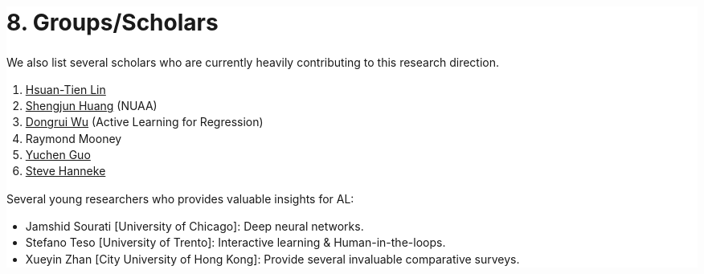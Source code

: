 # 8. Groups/Scholars

We also list several scholars who are currently heavily contributing to this research direction.

1. [Hsuan-Tien Lin](https://www.csie.ntu.edu.tw/~htlin/)
2. [Shengjun Huang](http://parnec.nuaa.edu.cn/huangsj/) (NUAA)
3. [Dongrui Wu](https://sites.google.com/site/drwuHUST/publications/completepubs) (Active Learning for Regression)
4. Raymond Mooney
5. [Yuchen Guo](http://ise.thss.tsinghua.edu.cn/MIG/gyc.html)
6. [Steve Hanneke](https://scholar.google.com/citations?hl=zh-CN&user=fEhNO7YAAAAJ&view_op=list_works&sortby=pubdate)

Several young researchers who provides valuable insights for AL:
- Jamshid Sourati [University of Chicago]: Deep neural networks.
- Stefano Teso [University of Trento]: Interactive learning & Human-in-the-loops.
- Xueyin Zhan [City University of Hong Kong]: Provide several invaluable comparative surveys.